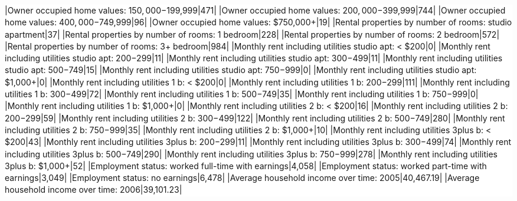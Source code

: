|Owner occupied home values: $150,000-$199,999|471|
|Owner occupied home values: $200,000-$399,999|744|
|Owner occupied home values: $400,000-$749,999|96|
|Owner occupied home values: $750,000+|19|
|Rental properties by number of rooms: studio apartment|37|
|Rental properties by number of rooms: 1 bedroom|228|
|Rental properties by number of rooms: 2 bedroom|572|
|Rental properties by number of rooms: 3+ bedroom|984|
|Monthly rent including utilities studio apt: < $200|0|
|Monthly rent including utilities studio apt: $200-$299|11|
|Monthly rent including utilities studio apt: $300-$499|11|
|Monthly rent including utilities studio apt: $500-$749|15|
|Monthly rent including utilities studio apt: $750-$999|0|
|Monthly rent including utilities studio apt: $1,000+|0|
|Monthly rent including utilities 1 b: < $200|0|
|Monthly rent including utilities 1 b: $200-$299|111|
|Monthly rent including utilities 1 b: $300-$499|72|
|Monthly rent including utilities 1 b: $500-$749|35|
|Monthly rent including utilities 1 b: $750-$999|0|
|Monthly rent including utilities 1 b: $1,000+|0|
|Monthly rent including utilities 2 b: < $200|16|
|Monthly rent including utilities 2 b: $200-$299|59|
|Monthly rent including utilities 2 b: $300-$499|122|
|Monthly rent including utilities 2 b: $500-$749|280|
|Monthly rent including utilities 2 b: $750-$999|35|
|Monthly rent including utilities 2 b: $1,000+|10|
|Monthly rent including utilities 3plus b: < $200|43|
|Monthly rent including utilities 3plus b: $200-$299|11|
|Monthly rent including utilities 3plus b: $300-$499|74|
|Monthly rent including utilities 3plus b: $500-$749|290|
|Monthly rent including utilities 3plus b: $750-$999|278|
|Monthly rent including utilities 3plus b: $1,000+|52|
|Employment status: worked full-time with earnings|4,058|
|Employment status: worked part-time with earnings|3,049|
|Employment status: no earnings|6,478|
|Average household income over time: 2005|40,467.19|
|Average household income over time: 2006|39,101.23|